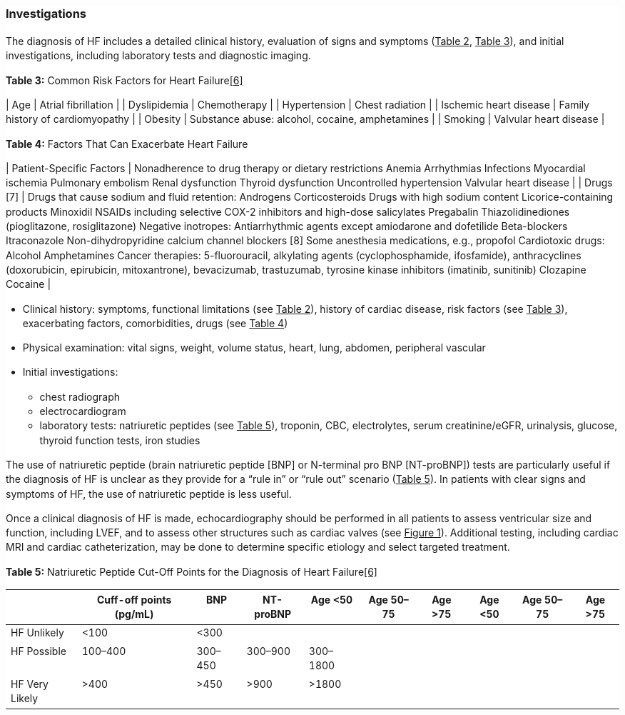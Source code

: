 ### Investigations

The diagnosis of HF includes a detailed clinical history, evaluation of signs and symptoms ([Table 2](#table-11134-D386EF99), [Table 3](#table-11135-D386F33D)), and initial investigations, including laboratory tests and diagnostic imaging.

**Table 3:** Common Risk Factors for Heart Failure​[[6]](#c0028n00030)

| Age | Atrial fibrillation |
| Dyslipidemia | Chemotherapy |
| Hypertension | Chest radiation |
| Ischemic heart disease | Family history of cardiomyopathy |
| Obesity | Substance abuse: alcohol, cocaine, amphetamines |
| Smoking | Valvular heart disease |

**Table 4:** Factors That Can Exacerbate Heart Failure

| Patient-Specific Factors | Nonadherence to drug therapy or dietary restrictions Anemia Arrhythmias Infections Myocardial ischemia Pulmonary embolism Renal dysfunction Thyroid dysfunction Uncontrolled hypertension Valvular heart disease |
| Drugs ​ [7] | Drugs that cause sodium and fluid retention: Androgens Corticosteroids Drugs with high sodium content Licorice-containing products Minoxidil NSAIDs including selective COX-2 inhibitors and high-dose salicylates Pregabalin Thiazolidinediones (pioglitazone, rosiglitazone) Negative inotropes: Antiarrhythmic agents except amiodarone and dofetilide Beta-blockers Itraconazole Non-dihydropyridine calcium channel blockers​ [8] Some anesthesia medications, e.g., propofol Cardiotoxic drugs: Alcohol Amphetamines Cancer therapies: 5-fluorouracil, alkylating agents (cyclophosphamide, ifosfamide), anthracyclines (doxorubicin, epirubicin, mitoxantrone), bevacizumab, trastuzumab, tyrosine kinase inhibitors (imatinib, sunitinib) Clozapine Cocaine |

- Clinical history: symptoms, functional limitations (see [Table 2](#table-11134-D386EF99)), history of cardiac disease, risk factors (see [Table 3](#table-11135-D386F33D)), exacerbating factors, comorbidities, drugs (see [Table 4](#table-11134-E85F1E0B))
- Physical examination: vital signs, weight, volume status, heart, lung, abdomen, peripheral vascular
- Initial investigations:

  - chest radiograph
  - electrocardiogram
  - laboratory tests: natriuretic peptides (see [Table 5](#table-11136-D386F6BF)), troponin, CBC, electrolytes, serum creatinine/eGFR, urinalysis, glucose, thyroid function tests, iron studies

The use of natriuretic peptide (brain natriuretic peptide [BNP] or N-terminal pro BNP [NT-proBNP]) tests are particularly useful if the diagnosis of HF is unclear as they provide for a “rule in” or “rule out” scenario ([Table 5](#table-11136-D386F6BF)). In patients with clear signs and symptoms of HF, the use of natriuretic peptide is less useful.

Once a clinical diagnosis of HF is made, echocardiography should be performed in all patients to assess ventricular size and function, including LVEF, and to assess other structures such as cardiac valves (see [Figure 1](#c0028n00003)). Additional testing, including cardiac MRI and cardiac catheterization, may be done to determine specific etiology and select targeted treatment.

**Table 5:** Natriuretic Peptide Cut-Off Points for the Diagnosis of Heart Failure​[[6]](#c0028n00030)

|  | Cuff-off points (pg/mL) | BNP | NT-proBNP | Age <50 | Age 50–75 | Age >75 | Age <50 | Age 50–75 | Age >75 |
| --- | --- | --- | --- | --- | --- | --- | --- | --- | --- |
| HF Unlikely | <100 | <300 |
| HF Possible | 100–400 | 300–450 | 300–900 | 300–1800 |
| HF Very Likely | >400 | >450 | >900 | >1800 |
